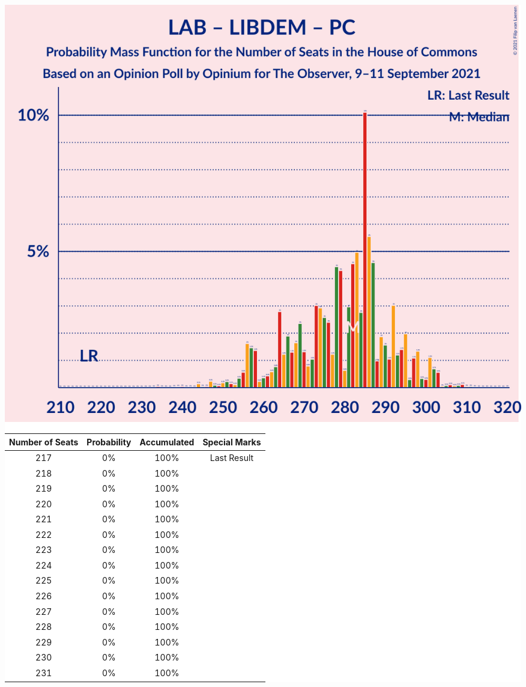 ![Graph with seats probability mass function not yet produced](2021-09-11-Opinium-coalitions-seats-pmf-lab–libdem–pc.png "Seats Probability Mass Function")

| Number of Seats | Probability | Accumulated | Special Marks |
|:---------------:|:-----------:|:-----------:|:-------------:|
| 217 | 0% | 100% | Last Result |
| 218 | 0% | 100% |  |
| 219 | 0% | 100% |  |
| 220 | 0% | 100% |  |
| 221 | 0% | 100% |  |
| 222 | 0% | 100% |  |
| 223 | 0% | 100% |  |
| 224 | 0% | 100% |  |
| 225 | 0% | 100% |  |
| 226 | 0% | 100% |  |
| 227 | 0% | 100% |  |
| 228 | 0% | 100% |  |
| 229 | 0% | 100% |  |
| 230 | 0% | 100% |  |
| 231 | 0% | 100% |  |